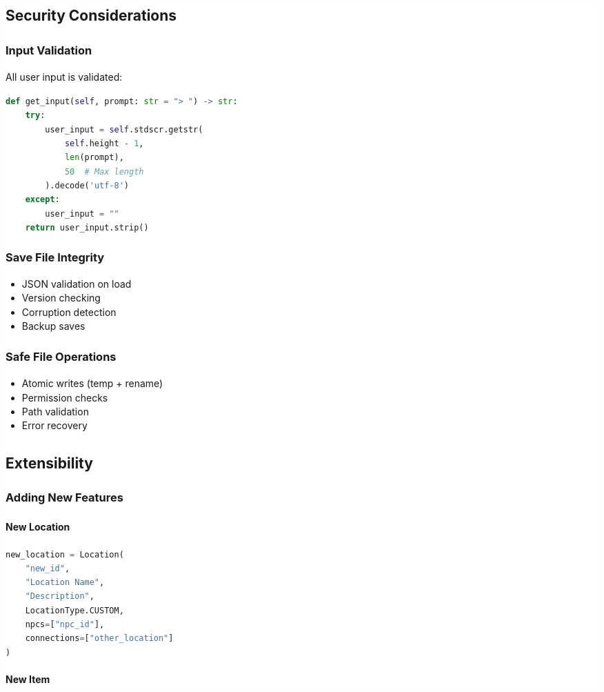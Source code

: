 ## Security Considerations

### Input Validation

All user input is validated:

```python
def get_input(self, prompt: str = "> ") -> str:
    try:
        user_input = self.stdscr.getstr(
            self.height - 1, 
            len(prompt), 
            50  # Max length
        ).decode('utf-8')
    except:
        user_input = ""
    return user_input.strip()
```

### Save File Integrity

- JSON validation on load
- Version checking
- Corruption detection
- Backup saves

### Safe File Operations

- Atomic writes (temp + rename)
- Permission checks
- Path validation
- Error recovery

## Extensibility

### Adding New Features

#### New Location

```python
new_location = Location(
    "new_id",
    "Location Name",
    "Description",
    LocationType.CUSTOM,
    npcs=["npc_id"],
    connections=["other_location"]
)
```

#### New Item
